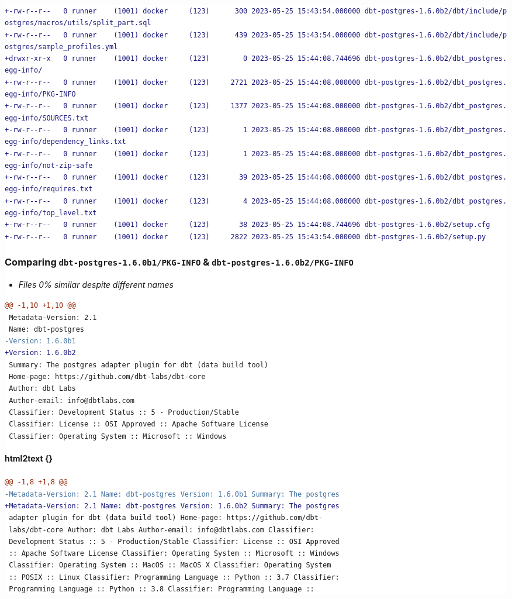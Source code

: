 ```diff
+-rw-r--r--   0 runner    (1001) docker     (123)      300 2023-05-25 15:43:54.000000 dbt-postgres-1.6.0b2/dbt/include/postgres/macros/utils/split_part.sql
+-rw-r--r--   0 runner    (1001) docker     (123)      439 2023-05-25 15:43:54.000000 dbt-postgres-1.6.0b2/dbt/include/postgres/sample_profiles.yml
+drwxr-xr-x   0 runner    (1001) docker     (123)        0 2023-05-25 15:44:08.744696 dbt-postgres-1.6.0b2/dbt_postgres.egg-info/
+-rw-r--r--   0 runner    (1001) docker     (123)     2721 2023-05-25 15:44:08.000000 dbt-postgres-1.6.0b2/dbt_postgres.egg-info/PKG-INFO
+-rw-r--r--   0 runner    (1001) docker     (123)     1377 2023-05-25 15:44:08.000000 dbt-postgres-1.6.0b2/dbt_postgres.egg-info/SOURCES.txt
+-rw-r--r--   0 runner    (1001) docker     (123)        1 2023-05-25 15:44:08.000000 dbt-postgres-1.6.0b2/dbt_postgres.egg-info/dependency_links.txt
+-rw-r--r--   0 runner    (1001) docker     (123)        1 2023-05-25 15:44:08.000000 dbt-postgres-1.6.0b2/dbt_postgres.egg-info/not-zip-safe
+-rw-r--r--   0 runner    (1001) docker     (123)       39 2023-05-25 15:44:08.000000 dbt-postgres-1.6.0b2/dbt_postgres.egg-info/requires.txt
+-rw-r--r--   0 runner    (1001) docker     (123)        4 2023-05-25 15:44:08.000000 dbt-postgres-1.6.0b2/dbt_postgres.egg-info/top_level.txt
+-rw-r--r--   0 runner    (1001) docker     (123)       38 2023-05-25 15:44:08.744696 dbt-postgres-1.6.0b2/setup.cfg
+-rw-r--r--   0 runner    (1001) docker     (123)     2822 2023-05-25 15:43:54.000000 dbt-postgres-1.6.0b2/setup.py
```

### Comparing `dbt-postgres-1.6.0b1/PKG-INFO` & `dbt-postgres-1.6.0b2/PKG-INFO`

 * *Files 0% similar despite different names*

```diff
@@ -1,10 +1,10 @@
 Metadata-Version: 2.1
 Name: dbt-postgres
-Version: 1.6.0b1
+Version: 1.6.0b2
 Summary: The postgres adapter plugin for dbt (data build tool)
 Home-page: https://github.com/dbt-labs/dbt-core
 Author: dbt Labs
 Author-email: info@dbtlabs.com
 Classifier: Development Status :: 5 - Production/Stable
 Classifier: License :: OSI Approved :: Apache Software License
 Classifier: Operating System :: Microsoft :: Windows
```

#### html2text {}

```diff
@@ -1,8 +1,8 @@
-Metadata-Version: 2.1 Name: dbt-postgres Version: 1.6.0b1 Summary: The postgres
+Metadata-Version: 2.1 Name: dbt-postgres Version: 1.6.0b2 Summary: The postgres
 adapter plugin for dbt (data build tool) Home-page: https://github.com/dbt-
 labs/dbt-core Author: dbt Labs Author-email: info@dbtlabs.com Classifier:
 Development Status :: 5 - Production/Stable Classifier: License :: OSI Approved
 :: Apache Software License Classifier: Operating System :: Microsoft :: Windows
 Classifier: Operating System :: MacOS :: MacOS X Classifier: Operating System
 :: POSIX :: Linux Classifier: Programming Language :: Python :: 3.7 Classifier:
 Programming Language :: Python :: 3.8 Classifier: Programming Language ::
```
